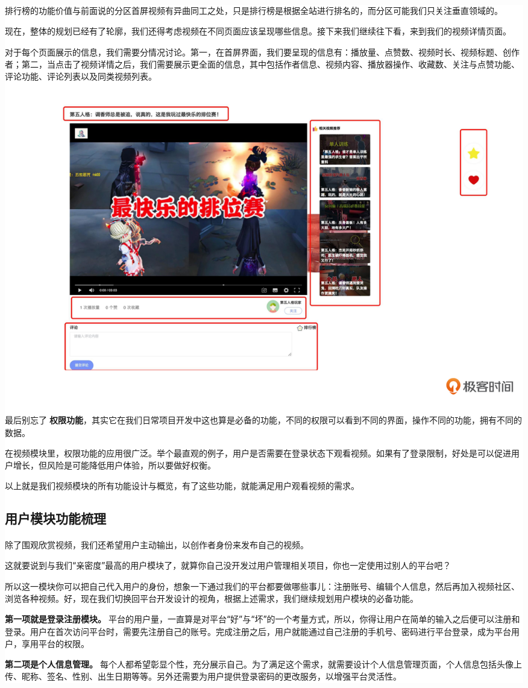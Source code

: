 排行榜的功能价值与前面说的分区首屏视频有异曲同工之处，只是排行榜是根据全站进行排名的，而分区可能我们只关注垂直领域的。

现在，整体的规划已经有了轮廓，我们还得考虑视频在不同页面应该呈现哪些信息。接下来我们继续往下看，来到我们的视频详情页面。

对于每个页面展示的信息，我们需要分情况讨论。第一，在首屏界面，我们要呈现的信息有：播放量、点赞数、视频时长、视频标题、创作者；第二，当点击了视频详情之后，我们需要展示更全面的信息，其中包括作者信息、视频内容、播放器操作、收藏数、关注与点赞功能、评论功能、评论列表以及同类视频列表。

![](images/654108/8d449fcdd8e8faff15e05e50e2a1e5dd.jpg)

最后别忘了 **权限功能**，其实它在我们日常项目开发中这也算是必备的功能，不同的权限可以看到不同的界面，操作不同的功能，拥有不同的数据。

在视频模块里，权限功能的应用很广泛。举个最直观的例子，用户是否需要在登录状态下观看视频。如果有了登录限制，好处是可以促进用户增长，但风险是可能降低用户体验，所以要做好权衡。

以上就是我们视频模块的所有功能设计与概览，有了这些功能，就能满足用户观看视频的需求。

## 用户模块功能梳理

除了围观欣赏视频，我们还希望用户主动输出，以创作者身份来发布自己的视频。

这就要说到与我们“亲密度”最高的用户模块了，就算你自己没开发过用户管理相关项目，你也一定使用过别人的平台吧？

所以这一模块你可以把自己代入用户的身份，想象一下通过我们的平台都要做哪些事儿：注册账号、编辑个人信息，然后再加入视频社区、浏览各种视频。好，现在我们切换回平台开发设计的视角，根据上述需求，我们继续规划用户模块的必备功能。

**第一项就是登录注册模块。** 平台的用户量，一直算是对平台“好”与“坏”的一个考量方式，所以，你得让用户在简单的输入之后便可以注册和登录。用户在首次访问平台时，需要先注册自己的账号。完成注册之后，用户就能通过自己注册的手机号、密码进行平台登录，成为平台用户，享用平台的权限。

**第二项是个人信息管理。** 每个人都希望彰显个性，充分展示自己。为了满足这个需求，就需要设计个人信息管理页面，个人信息包括头像上传、昵称、签名、性别、出生日期等等。另外还需要为用户提供登录密码的更改服务，以增强平台灵活性。
